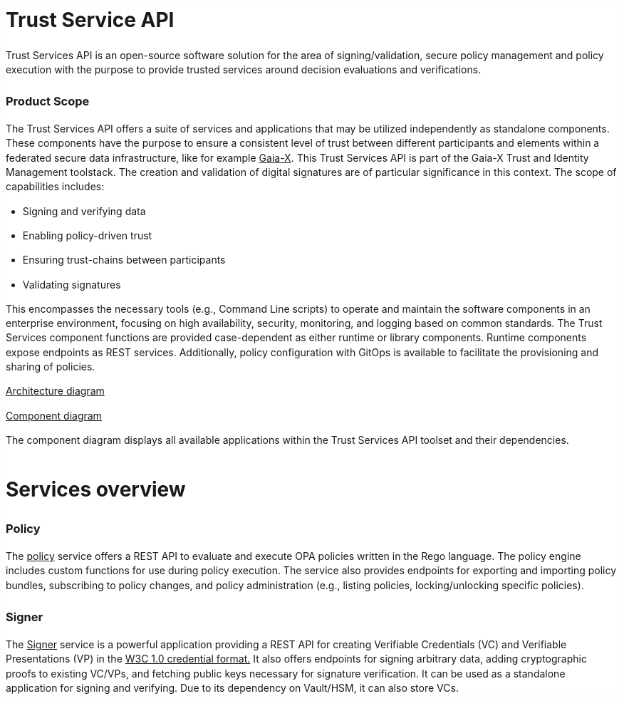 
# Trust Service API

Trust Services API is an open-source software solution for the area of signing/validation, secure policy management and policy execution with the purpose to provide trusted services around decision evaluations and verifications. 

### Product Scope

The Trust Services API offers a suite of services and applications that may be utilized independently as standalone components. These components have the purpose to ensure a consistent level of trust between different participants and elements within a federated secure data infrastructure, like for example [Gaia-X](https://gaia-x.eu/). This Trust Services API is part of the Gaia-X Trust and Identity Management toolstack. The creation and validation of digital signatures are of particular significance in this context. The scope of capabilities includes:

* Signing and verifying data

* Enabling policy-driven trust

* Ensuring trust-chains between participants

* Validating signatures

This encompasses the necessary tools (e.g., Command Line scripts) to operate and maintain the software components in an enterprise environment, focusing on high availability, security, monitoring, and logging based on common standards.
The Trust Services component functions are provided case-dependent as either runtime or library components. Runtime components expose endpoints as REST services. Additionally, policy configuration with GitOps is available to facilitate the provisioning and sharing of policies. 

[Architecture diagram](TrustedServicesV2.png)

[Component diagram](component-diagram.png)

The component diagram displays all available applications within the Trust Services API toolset and their dependencies.


# Services overview

### Policy
The [policy](https://gitlab.eclipse.org/eclipse/xfsc/tsa/policy/) service offers a REST API to evaluate and execute OPA policies written in the Rego language. The policy engine includes custom functions for use during policy execution. The service also provides endpoints for exporting and importing policy bundles, subscribing to policy changes, and policy administration (e.g., listing policies, locking/unlocking specific policies).

### Signer 

The [Signer](https://gitlab.eclipse.org/eclipse/xfsc/tsa/signer) service is a powerful application providing a REST API for creating Verifiable Credentials (VC) and Verifiable Presentations (VP) in the [W3C 1.0 credential format.](https://www.w3.org/TR/vc-data-model/) It also offers endpoints for signing arbitrary data, adding cryptographic proofs to existing VC/VPs, and fetching public keys necessary for signature verification. It can be used as a standalone application for signing and verifying. Due to its dependency on Vault/HSM, it can also store VCs.
